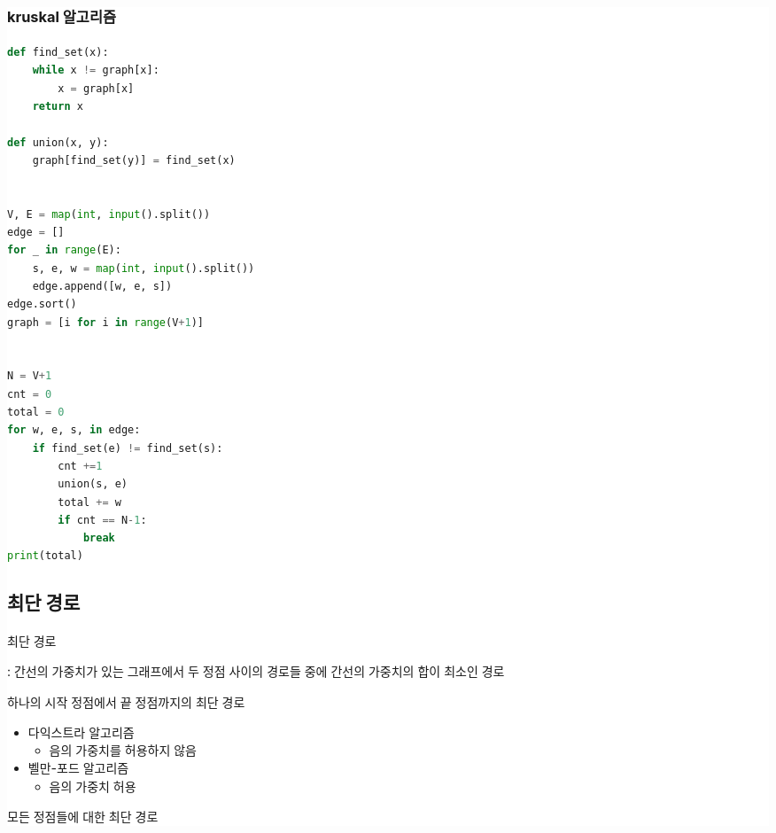 

### kruskal 알고리즘

```python
def find_set(x):
    while x != graph[x]:
        x = graph[x]
    return x

def union(x, y):
    graph[find_set(y)] = find_set(x)


V, E = map(int, input().split())
edge = []
for _ in range(E):
    s, e, w = map(int, input().split())
    edge.append([w, e, s])
edge.sort()
graph = [i for i in range(V+1)]


N = V+1
cnt = 0
total = 0
for w, e, s, in edge:
    if find_set(e) != find_set(s):
        cnt +=1
        union(s, e)
        total += w
        if cnt == N-1:
            break
print(total)
```



## 최단 경로

최단 경로

: 간선의 가중치가 있는 그래프에서 두 정점 사이의 경로들 중에 간선의 가중치의 합이 최소인 경로



하나의 시작 정점에서 끝 정점까지의 최단 경로

- 다익스트라 알고리즘
  - 음의 가중치를 허용하지 않음
- 벨만-포드 알고리즘
  - 음의 가중치 허용



모든 정점들에 대한 최단 경로
